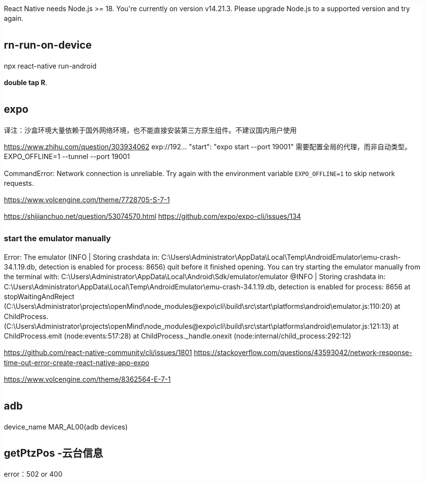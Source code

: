 React Native needs Node.js >= 18. You're currently on version v14.21.3. Please upgrade Node.js to a supported version and try again.

## rn-run-on-device

npx react-native run-android

**double tap R**.

## expo

译注：沙盒环境大量依赖于国外网络环境，也不能直接安装第三方原生组件。不建议国内用户使用

<https://www.zhihu.com/question/303934062>
exp://192...
"start": "expo start --port 19001"
需要配置全局的代理，而非自动类型。
EXPO_OFFLINE=1 --tunnel --port 19001

CommandError: Network connection is unreliable. Try again with the environment variable `EXPO_OFFLINE=1` to skip network requests.

<https://www.volcengine.com/theme/7728705-S-7-1>

<https://shijianchuo.net/question/53074570.html>
<https://github.com/expo/expo-cli/issues/134>

### start the emulator manually

Error: The emulator (INFO    | Storing crashdata in: C:\Users\Administrator\AppData\Local\Temp\\AndroidEmulator\emu-crash-34.1.19.db, detection is enabled for process: 8656) quit before it finished opening. You can try starting the emulator manually from the terminal with: C:\Users\Administrator\AppData\Local\Android\Sdk/emulator/emulator @INFO    | Storing crashdata in: C:\Users\Administrator\AppData\Local\Temp\\AndroidEmulator\emu-crash-34.1.19.db, detection is enabled for process: 8656
    at stopWaitingAndReject (C:\Users\Administrator\projects\openMind\node_modules\@expo\cli\build\src\start\platforms\android\emulator.js:110:20)
    at ChildProcess.<anonymous> (C:\Users\Administrator\projects\openMind\node_modules\@expo\cli\build\src\start\platforms\android\emulator.js:121:13)
    at ChildProcess.emit (node:events:517:28)
    at ChildProcess._handle.onexit (node:internal/child_process:292:12)

<https://github.com/react-native-community/cli/issues/1801>
<https://stackoverflow.com/questions/43593042/network-response-time-out-error-create-react-native-app-expo>

<https://www.volcengine.com/theme/8362564-E-7-1>

## adb

device_name MAR_AL00(adb devices)

## getPtzPos -云台信息

error：502 or 400

